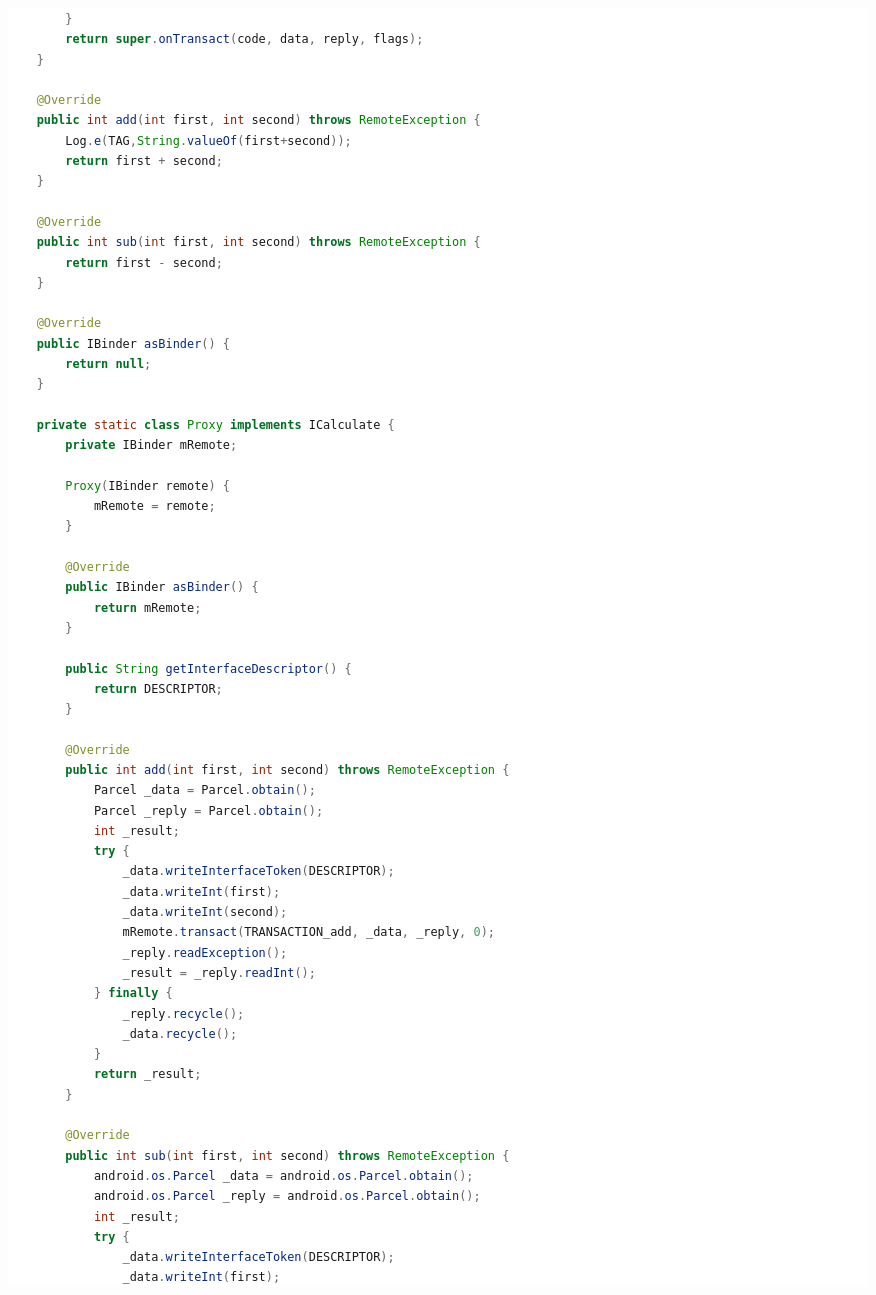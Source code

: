 ```java
        }
        return super.onTransact(code, data, reply, flags);
    }

    @Override
    public int add(int first, int second) throws RemoteException {
        Log.e(TAG,String.valueOf(first+second));
        return first + second;
    }

    @Override
    public int sub(int first, int second) throws RemoteException {
        return first - second;
    }

    @Override
    public IBinder asBinder() {
        return null;
    }

    private static class Proxy implements ICalculate {
        private IBinder mRemote;

        Proxy(IBinder remote) {
            mRemote = remote;
        }

        @Override
        public IBinder asBinder() {
            return mRemote;
        }

        public String getInterfaceDescriptor() {
            return DESCRIPTOR;
        }

        @Override
        public int add(int first, int second) throws RemoteException {
            Parcel _data = Parcel.obtain();
            Parcel _reply = Parcel.obtain();
            int _result;
            try {
                _data.writeInterfaceToken(DESCRIPTOR);
                _data.writeInt(first);
                _data.writeInt(second);
                mRemote.transact(TRANSACTION_add, _data, _reply, 0);
                _reply.readException();
                _result = _reply.readInt();
            } finally {
                _reply.recycle();
                _data.recycle();
            }
            return _result;
        }

        @Override
        public int sub(int first, int second) throws RemoteException {
            android.os.Parcel _data = android.os.Parcel.obtain();
            android.os.Parcel _reply = android.os.Parcel.obtain();
            int _result;
            try {
                _data.writeInterfaceToken(DESCRIPTOR);
                _data.writeInt(first);
```